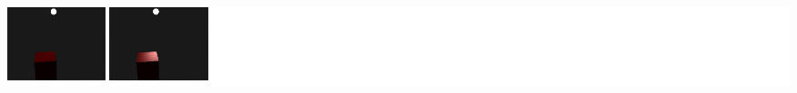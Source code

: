 <img src="Final Project Report.assets/image-20220531223611066.png" alt="image-20220531223611066" style="zoom:13.5%;" /> <img src="Final Project Report.assets/image-20220531223716128.png" alt="image-20220531223716128" style="zoom:13.5%;" />